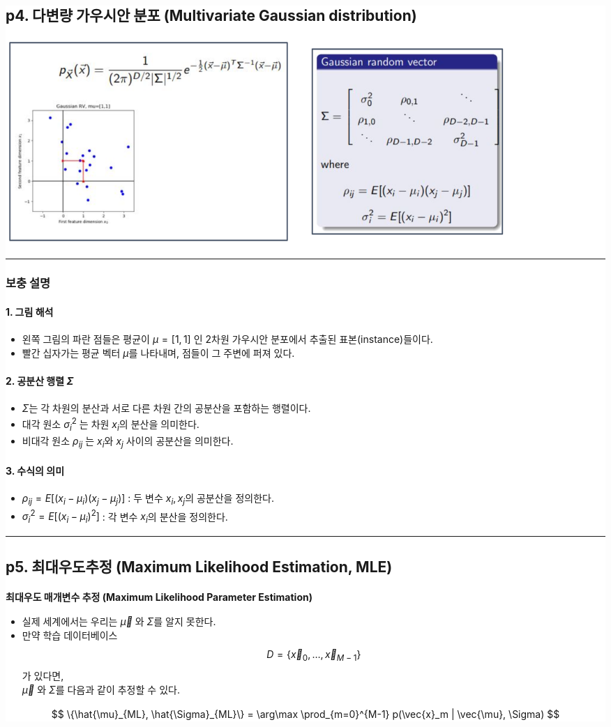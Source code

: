 
## p4. 다변량 가우시안 분포 (Multivariate Gaussian distribution)  

<img src="/assets/img/lecture/probstat/5/image_3.png" alt="image" width="720px">

---

### 보충 설명  

#### 1. 그림 해석  
- 왼쪽 그림의 파란 점들은 평균이 $\mu = [1,1]$ 인 2차원 가우시안 분포에서 추출된 표본(instance)들이다.  
- 빨간 십자가는 평균 벡터 $\mu$를 나타내며, 점들이 그 주변에 퍼져 있다.  

#### 2. 공분산 행렬 $\Sigma$  
- $\Sigma$는 각 차원의 분산과 서로 다른 차원 간의 공분산을 포함하는 행렬이다.  
- 대각 원소 $\sigma_i^2$ 는 차원 $x_i$의 분산을 의미한다.  
- 비대각 원소 $\rho_{ij}$ 는 $x_i$와 $x_j$ 사이의 공분산을 의미한다.  

#### 3. 수식의 의미  
- $\rho_{ij} = E[(x_i - \mu_i)(x_j - \mu_j)]$ : 두 변수 $x_i, x_j$의 공분산을 정의한다.  
- $\sigma_i^2 = E[(x_i - \mu_i)^2]$ : 각 변수 $x_i$의 분산을 정의한다.  

---

## p5. 최대우도추정 (Maximum Likelihood Estimation, MLE)  

**최대우도 매개변수 추정 (Maximum Likelihood Parameter Estimation)**  

- 실제 세계에서는 우리는 $\vec{\mu}$ 와 $\Sigma$를 알지 못한다.  
- 만약 학습 데이터베이스 $$D = \{\vec{x}_0, \dots, \vec{x}_{M-1}\}$$ 가 있다면,  
  $\vec{\mu}$ 와 $\Sigma$를 다음과 같이 추정할 수 있다.  

$$
\{\hat{\mu}_{ML}, \hat{\Sigma}_{ML}\} 
= \arg\max \prod_{m=0}^{M-1} p(\vec{x}_m | \vec{\mu}, \Sigma)
$$  
